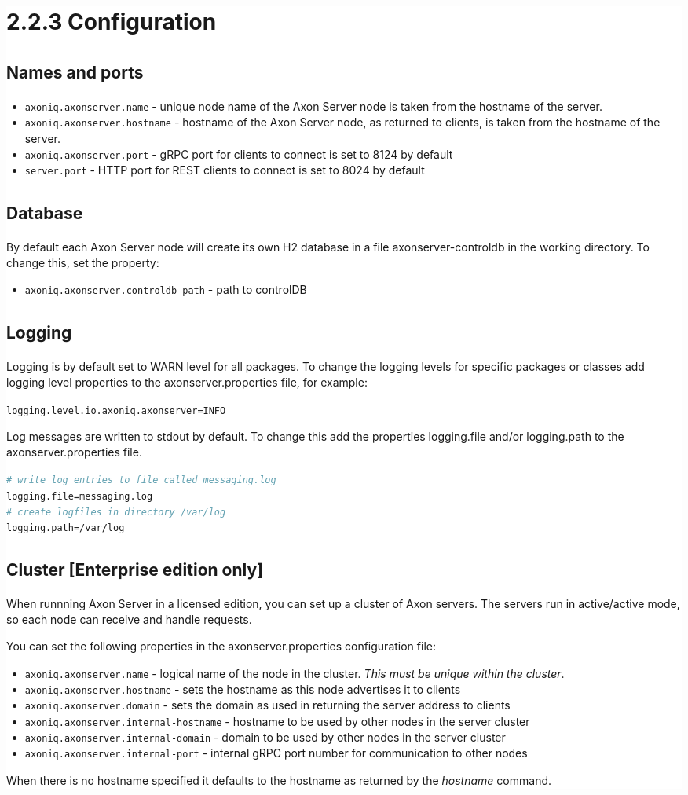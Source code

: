 # 2.2.3 Configuration

## Names and ports

* `axoniq.axonserver.name` - unique node name of the Axon Server node is taken from the hostname of the server.
* `axoniq.axonserver.hostname` - hostname of the Axon Server node, as returned to clients, is taken from the hostname of the server.
* `axoniq.axonserver.port` - gRPC port for clients to connect is set to 8124 by default
* `server.port` - HTTP port for REST clients to connect is set to 8024 by default

## Database

By default each Axon Server node will create its own H2 database in a file axonserver-controldb in the working directory. To change this, set the property:

* `axoniq.axonserver.controldb-path` - path to controlDB

## Logging

Logging is by default set to WARN level for all packages. To change the logging levels for specific packages or classes add logging level properties to the axonserver.properties file, for example:

```text
logging.level.io.axoniq.axonserver=INFO
```

Log messages are written to stdout by default. To change this add the properties logging.file and/or logging.path to the axonserver.properties file.

```bash
# write log entries to file called messaging.log
logging.file=messaging.log
# create logfiles in directory /var/log
logging.path=/var/log
```

## Cluster \[Enterprise edition only\]

When runnning Axon Server in a licensed edition, you can set up a cluster of Axon servers. The servers run in active/active mode, so each node can receive and handle requests.

You can set the following properties in the axonserver.properties configuration file:

* `axoniq.axonserver.name` - logical name of the node in the cluster. _This must be unique within the cluster_.
* `axoniq.axonserver.hostname` - sets the hostname as this node advertises it to clients
* `axoniq.axonserver.domain` - sets the domain as used in returning the server address to clients
* `axoniq.axonserver.internal-hostname` - hostname to be used by other nodes in the server cluster
* `axoniq.axonserver.internal-domain` - domain to be used by other nodes in the server cluster
* `axoniq.axonserver.internal-port` - internal gRPC port number for communication to other nodes

When there is no hostname specified it defaults to the hostname as returned by the _hostname_ command.
